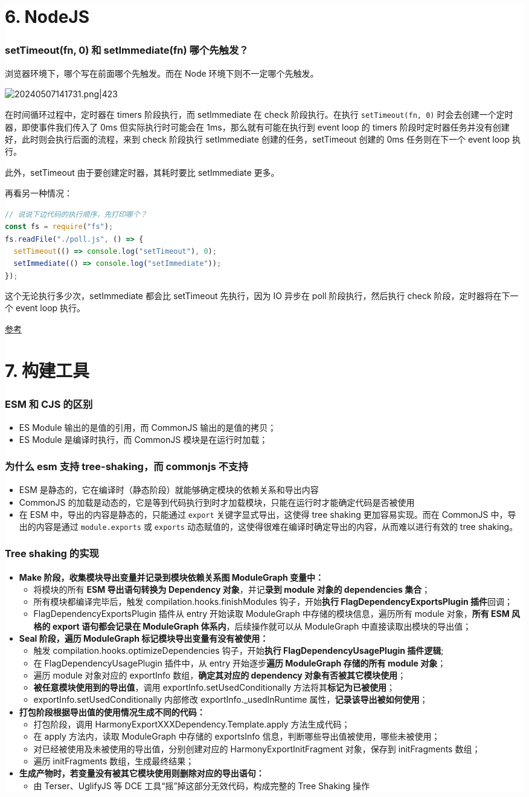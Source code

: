 # 6. NodeJS

### setTimeout(fn, 0) 和 setImmediate(fn) 哪个先触发？

浏览器环境下，哪个写在前面哪个先触发。而在 Node 环境下则不一定哪个先触发。

![20240507141731.png|423](https://esunr-image-bed.oss-cn-beijing.aliyuncs.com/picgo/20240507141731.png)

在时间循环过程中，定时器在 timers 阶段执行，而 setImmediate 在 check 阶段执行。在执行 `setTimeout(fn, 0)` 时会去创建一个定时器，即使事件我们传入了 0ms 但实际执行时可能会在 1ms，那么就有可能在执行到 event loop 的 timers 阶段时定时器任务并没有创建好，此时则会执行后面的流程，来到 check 阶段执行 setImmediate 创建的任务，setTimeout 创建的 0ms 任务则在下一个 event loop 执行。

此外，setTimeout 由于要创建定时器，其耗时要比 setImmediate 更多。

再看另一种情况：

```js
// 说说下边代码的执行顺序，先打印哪个？
const fs = require("fs");
fs.readFile("./poll.js", () => {
  setTimeout(() => console.log("setTimeout"), 0);
  setImmediate(() => console.log("setImmediate"));
});
```

这个无论执行多少次，setImmediate 都会比 setTimeout 先执行，因为 IO 异步在 poll 阶段执行，然后执行 check 阶段，定时器将在下一个 event loop 执行。

[参考](https://juejin.cn/post/7010308647792148511)

# 7. 构建工具

### ESM 和 CJS 的区别

- ES Module 输出的是值的引用，而 CommonJS 输出的是值的拷贝；
- ES Module 是编译时执行，而 CommonJS 模块是在运行时加载；

### 为什么 esm 支持 tree-shaking，而 commonjs 不支持

- ESM 是静态的，它在编译时（静态阶段）就能够确定模块的依赖关系和导出内容
- CommonJS 的加载是动态的，它是等到代码执行到时才加载模块，只能在运行时才能确定代码是否被使用
- 在 ESM 中，导出的内容是静态的，只能通过 `export` 关键字显式导出，这使得 tree shaking 更加容易实现。而在 CommonJS 中，导出的内容是通过 `module.exports` 或 `exports` 动态赋值的，这使得很难在编译时确定导出的内容，从而难以进行有效的 tree shaking。

### Tree shaking 的实现

- **Make 阶段，收集模块导出变量并记录到模块依赖关系图 ModuleGraph 变量中：**
  - 将模块的所有 **ESM 导出语句转换为 Dependency 对象**，并记**录到 module 对象的 dependencies 集合**；
  - 所有模块都编译完毕后，触发 compilation.hooks.finishModules 钩子，开始**执行 FlagDependencyExportsPlugin 插件**回调；
  - FlagDependencyExportsPlugin 插件从 entry 开始读取 ModuleGraph 中存储的模块信息，遍历所有 module 对象，**所有 ESM 风格的 export 语句都会记录在 ModuleGraph 体系内**，后续操作就可以从 ModuleGraph 中直接读取出模块的导出值；
- **Seal 阶段，遍历 ModuleGraph 标记模块导出变量有没有被使用：**
  - 触发 compilation.hooks.optimizeDependencies 钩子，开始**执行 FlagDependencyUsagePlugin 插件逻辑**;
  - 在 FlagDependencyUsagePlugin 插件中，从 entry 开始逐步**遍历 ModuleGraph 存储的所有 module 对象**；
  - 遍历 module 对象对应的 exportInfo 数组，**确定其对应的 dependency 对象有否被其它模块使用**；
  - **被任意模块使用到的导出值**，调用 exportInfo.setUsedConditionally 方法将其**标记为已被使用**；
  - exportInfo.setUsedConditionally 内部修改 exportInfo._usedInRuntime 属性，**记录该导出被如何使用**；
- **打包阶段根据导出值的使用情况生成不同的代码：**
  - 打包阶段，调用 HarmonyExportXXXDependency.Template.apply 方法生成代码；
  - 在 apply 方法内，读取 ModuleGraph 中存储的 exportsInfo 信息，判断哪些导出值被使用，哪些未被使用；
  - 对已经被使用及未被使用的导出值，分别创建对应的 HarmonyExportInitFragment 对象，保存到 initFragments 数组；
  - 遍历 initFragments 数组，生成最终结果；
- **生成产物时，若变量没有被其它模块使用则删除对应的导出语句：**
  - 由 Terser、UglifyJS 等 DCE 工具“摇”掉这部分无效代码，构成完整的 Tree Shaking 操作

